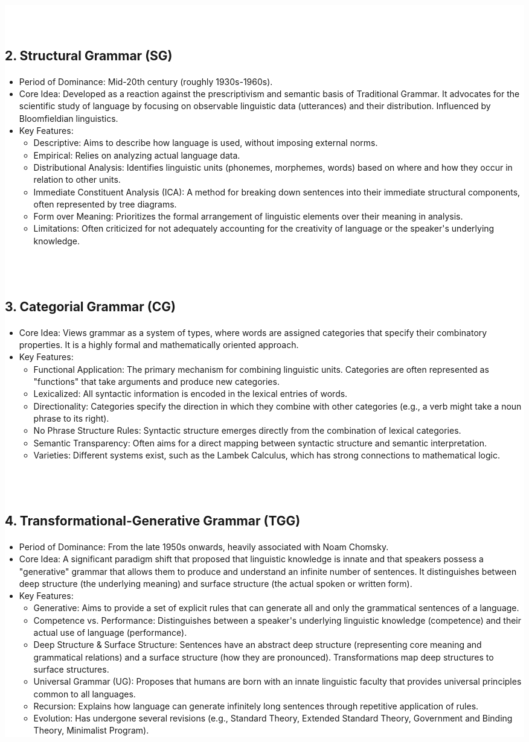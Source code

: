 <br>
<br>


## 2. Structural Grammar (SG)
* Period of Dominance: Mid-20th century (roughly 1930s-1960s).
* Core Idea: Developed as a reaction against the prescriptivism and semantic basis of Traditional Grammar. It advocates for the scientific study of language by focusing on observable linguistic data (utterances) and their distribution. Influenced by Bloomfieldian linguistics.
* Key Features:
    * Descriptive: Aims to describe how language is used, without imposing external norms.
    * Empirical: Relies on analyzing actual language data.
    * Distributional Analysis: Identifies linguistic units (phonemes, morphemes, words) based on where and how they occur in relation to other units.
    * Immediate Constituent Analysis (ICA): A method for breaking down sentences into their immediate structural components, often represented by tree diagrams.
    * Form over Meaning: Prioritizes the formal arrangement of linguistic elements over their meaning in analysis.
    * Limitations: Often criticized for not adequately accounting for the creativity of language or the speaker's underlying knowledge.

<br>
<br>

## 3. Categorial Grammar (CG)
* Core Idea: Views grammar as a system of types, where words are assigned categories that specify their combinatory properties. It is a highly formal and mathematically oriented approach.
* Key Features:
    * Functional Application: The primary mechanism for combining linguistic units. Categories are often represented as "functions" that take arguments and produce new categories.
    *  Lexicalized: All syntactic information is encoded in the lexical entries of words.
    * Directionality: Categories specify the direction in which they combine with other categories (e.g., a verb might take a noun phrase to its right).
    * No Phrase Structure Rules: Syntactic structure emerges directly from the combination of lexical categories.
    * Semantic Transparency: Often aims for a direct mapping between syntactic structure and semantic interpretation.
    * Varieties: Different systems exist, such as the Lambek Calculus, which has strong connections to mathematical logic.

<br>
<br>

## 4. Transformational-Generative Grammar (TGG)
* Period of Dominance: From the late 1950s onwards, heavily associated with Noam Chomsky.
* Core Idea: A significant paradigm shift that proposed that linguistic knowledge is innate and that speakers possess a "generative" grammar that allows them to produce and understand an infinite number of sentences. It distinguishes between deep structure (the underlying meaning) and surface structure (the actual spoken or written form).
* Key Features:
    * Generative: Aims to provide a set of explicit rules that can generate all and only the grammatical sentences of a language.
    * Competence vs. Performance: Distinguishes between a speaker's underlying linguistic knowledge (competence) and their actual use of language (performance).
    * Deep Structure & Surface Structure: Sentences have an abstract deep structure (representing core meaning and grammatical relations) and a surface structure (how they are pronounced). Transformations map deep structures to surface structures.
    * Universal Grammar (UG): Proposes that humans are born with an innate linguistic faculty that provides universal principles common to all languages.
    * Recursion: Explains how language can generate infinitely long sentences through repetitive application of rules.
    * Evolution: Has undergone several revisions (e.g., Standard Theory, Extended Standard Theory, Government and Binding Theory, Minimalist Program).